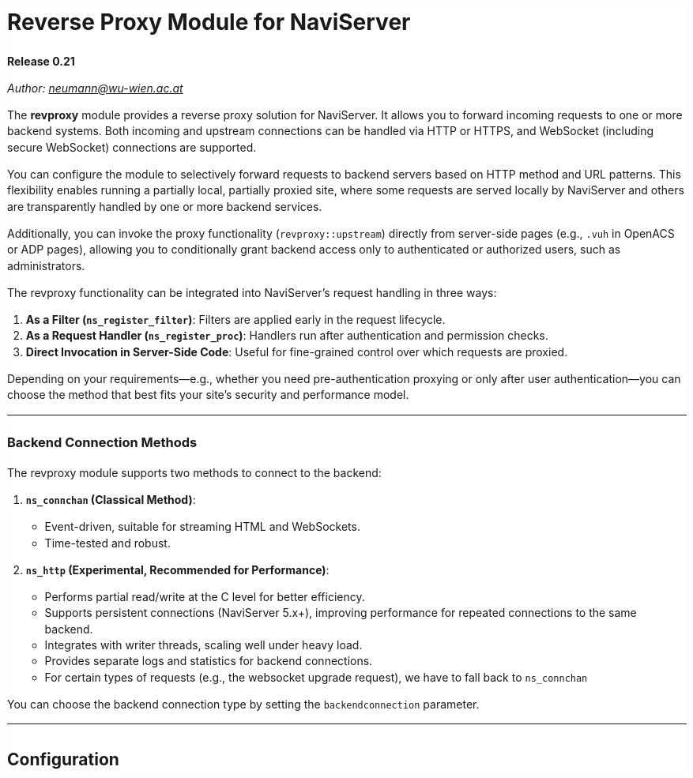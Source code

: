 # Reverse Proxy Module for NaviServer

**Release 0.21**

*Author: neumann@wu-wien.ac.at*

The **revproxy** module provides a reverse proxy solution for NaviServer. It allows you to forward incoming requests to one or more backend systems. Both incoming and upstream connections can be handled via HTTP or HTTPS, and WebSocket (including secure WebSocket) connections are supported.

You can configure the module to selectively forward requests to backend servers based on HTTP method and URL patterns. This flexibility enables running a partially local, partially proxied site, where some requests are served locally by NaviServer and others are transparently handled by one or more backend services.

Additionally, you can invoke the proxy functionality (`revproxy::upstream`) directly from server-side pages (e.g., `.vuh` in OpenACS or ADP pages), allowing you to conditionally grant backend access only to authenticated or authorized users, such as administrators.

The revproxy functionality can be integrated into NaviServer’s request handling in three ways:

1. **As a Filter (`ns_register_filter`)**: Filters are applied early in the request lifecycle.
2. **As a Request Handler (`ns_register_proc`)**: Handlers run after authentication and permission checks.
3. **Direct Invocation in Server-Side Code**: Useful for fine-grained control over which requests are proxied.

Depending on your requirements—e.g., whether you need pre-authentication proxying or only after user authentication—you can choose the method that best fits your site’s security and performance model.

---

### Backend Connection Methods

The revproxy module supports two methods to connect to the backend:

1. **`ns_connchan` (Classical Method)**:
   - Event-driven, suitable for streaming HTML and WebSockets.
   - Time-tested and robust.

2. **`ns_http` (Experimental, Recommended for Performance)**:
   - Performs partial read/write at the C level for better efficiency.
   - Supports persistent connections (NaviServer 5.x+), improving performance for repeated connections to the same backend.
   - Integrates with writer threads, scaling well under heavy load.
   - Provides separate logs and statistics for backend connections.
   - For certain types of requests (e.g., the websocket upgrade
     request), we have to fall back to `ns_connchan`

You can choose the backend connection type by setting the `backendconnection` parameter.

---


## Configuration
